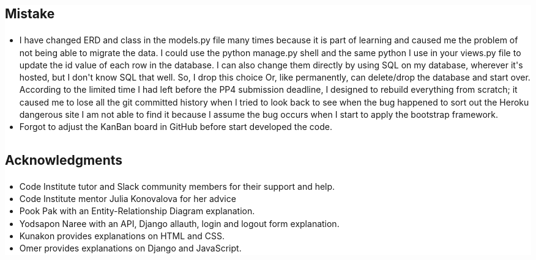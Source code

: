 ## Mistake
- I have changed ERD and class in the models.py file many times because it is part of learning and caused me the problem of not being able to migrate the data. I could use the python manage.py shell and the same python I use in your views.py file to update the id value of each row in the database. I can also change them directly by using SQL on my database, wherever it's hosted, but I don't know SQL that well. So, I drop this choice
Or, like permanently, can delete/drop the database and start over. 
According to the limited time I had left before the PP4 submission deadline, I designed to rebuild everything from scratch; it caused me to lose all the git committed history when I tried to look back to see when the bug happened to sort out the Heroku dangerous site I am not able to find it because I assume the bug occurs when I start to apply the bootstrap framework.
- Forgot to adjust the KanBan board in GitHub before start developed the code.

## Acknowledgments
- Code Institute tutor and Slack community members for their support and help.
- Code Institute mentor Julia Konovalova for her advice
- Pook Pak with an Entity-Relationship Diagram explanation.
- Yodsapon Naree with an API, Django allauth, login and logout form explanation.
- Kunakon provides explanations on HTML and CSS.
- Omer provides explanations on Django and JavaScript.








    